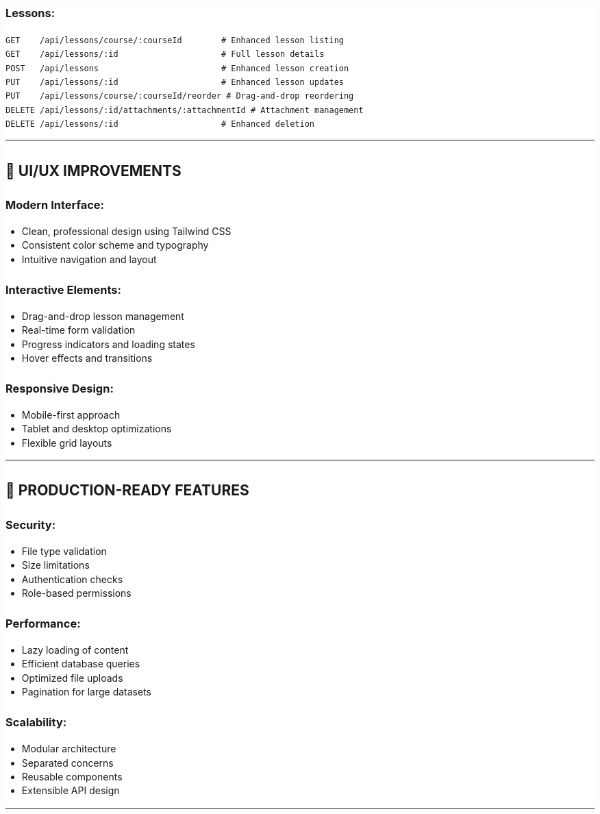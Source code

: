 ### **Lessons:**
```
GET    /api/lessons/course/:courseId        # Enhanced lesson listing
GET    /api/lessons/:id                     # Full lesson details
POST   /api/lessons                         # Enhanced lesson creation
PUT    /api/lessons/:id                     # Enhanced lesson updates
PUT    /api/lessons/course/:courseId/reorder # Drag-and-drop reordering
DELETE /api/lessons/:id/attachments/:attachmentId # Attachment management
DELETE /api/lessons/:id                     # Enhanced deletion
```

---

## 🎨 **UI/UX IMPROVEMENTS**

### **Modern Interface:**
- Clean, professional design using Tailwind CSS
- Consistent color scheme and typography
- Intuitive navigation and layout

### **Interactive Elements:**
- Drag-and-drop lesson management
- Real-time form validation
- Progress indicators and loading states
- Hover effects and transitions

### **Responsive Design:**
- Mobile-first approach
- Tablet and desktop optimizations
- Flexible grid layouts

---

## 🚀 **PRODUCTION-READY FEATURES**

### **Security:**
- File type validation
- Size limitations
- Authentication checks
- Role-based permissions

### **Performance:**
- Lazy loading of content
- Efficient database queries
- Optimized file uploads
- Pagination for large datasets

### **Scalability:**
- Modular architecture
- Separated concerns
- Reusable components
- Extensible API design

---